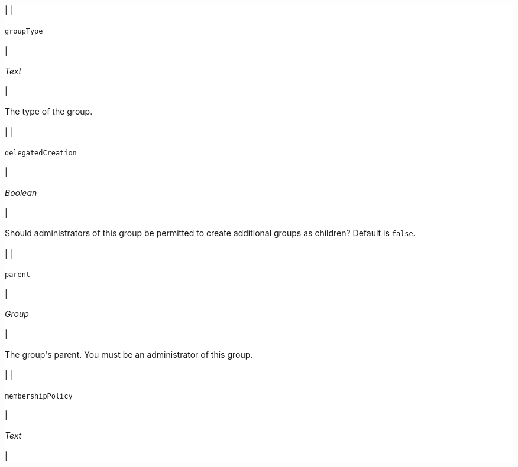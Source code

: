 |
|

`groupType`

 |

_Text_

 |

The type of the group.

 |
|

`delegatedCreation`

 |

_Boolean_

 |

Should administrators of this group be permitted to create additional groups as children? Default is `false`.

 |
|

`parent`

 |

_Group_

 |

The group's parent. You must be an administrator of this group.

 |
|

`membershipPolicy`

 |

_Text_

 |
